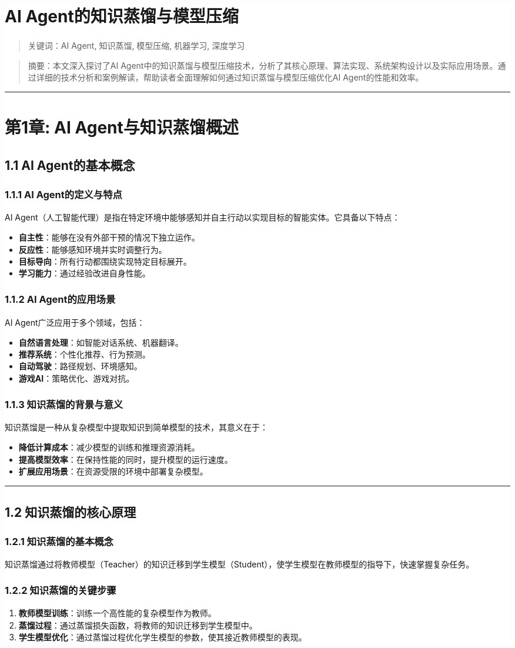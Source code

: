                  



# AI Agent的知识蒸馏与模型压缩

> 关键词：AI Agent, 知识蒸馏, 模型压缩, 机器学习, 深度学习

> 摘要：本文深入探讨了AI Agent中的知识蒸馏与模型压缩技术，分析了其核心原理、算法实现、系统架构设计以及实际应用场景。通过详细的技术分析和案例解读，帮助读者全面理解如何通过知识蒸馏与模型压缩优化AI Agent的性能和效率。

---

# 第1章: AI Agent与知识蒸馏概述

## 1.1 AI Agent的基本概念

### 1.1.1 AI Agent的定义与特点

AI Agent（人工智能代理）是指在特定环境中能够感知并自主行动以实现目标的智能实体。它具备以下特点：
- **自主性**：能够在没有外部干预的情况下独立运作。
- **反应性**：能够感知环境并实时调整行为。
- **目标导向**：所有行动都围绕实现特定目标展开。
- **学习能力**：通过经验改进自身性能。

### 1.1.2 AI Agent的应用场景

AI Agent广泛应用于多个领域，包括：
- **自然语言处理**：如智能对话系统、机器翻译。
- **推荐系统**：个性化推荐、行为预测。
- **自动驾驶**：路径规划、环境感知。
- **游戏AI**：策略优化、游戏对抗。

### 1.1.3 知识蒸馏的背景与意义

知识蒸馏是一种从复杂模型中提取知识到简单模型的技术，其意义在于：
- **降低计算成本**：减少模型的训练和推理资源消耗。
- **提高模型效率**：在保持性能的同时，提升模型的运行速度。
- **扩展应用场景**：在资源受限的环境中部署复杂模型。

---

## 1.2 知识蒸馏的核心原理

### 1.2.1 知识蒸馏的基本概念

知识蒸馏通过将教师模型（Teacher）的知识迁移到学生模型（Student），使学生模型在教师模型的指导下，快速掌握复杂任务。

### 1.2.2 知识蒸馏的关键步骤

1. **教师模型训练**：训练一个高性能的复杂模型作为教师。
2. **蒸馏过程**：通过蒸馏损失函数，将教师的知识迁移到学生模型中。
3. **学生模型优化**：通过蒸馏过程优化学生模型的参数，使其接近教师模型的表现。
